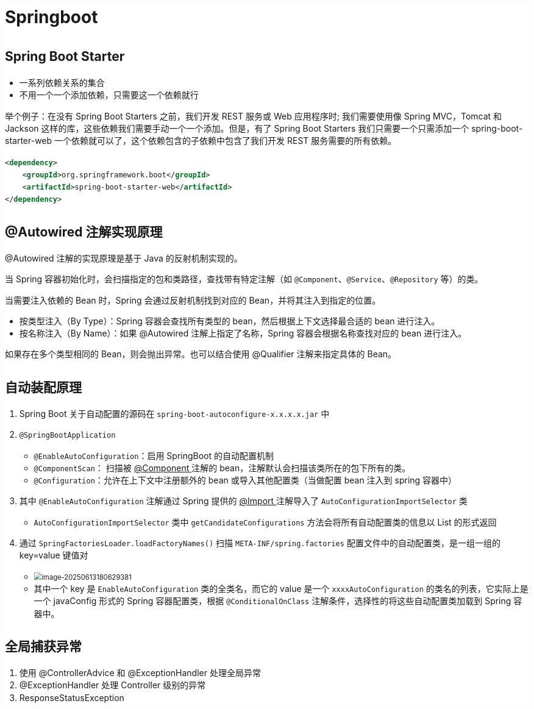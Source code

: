 # Springboot

## Spring Boot Starter

- 一系列依赖关系的集合
- 不用一个一个添加依赖，只需要这一个依赖就行

举个例子：在没有 Spring Boot Starters 之前，我们开发 REST 服务或 Web 应用程序时; 我们需要使用像 Spring MVC，Tomcat 和 Jackson 这样的库，这些依赖我们需要手动一个一个添加。但是，有了 Spring Boot Starters 我们只需要一个只需添加一个 spring-boot-starter-web 一个依赖就可以了，这个依赖包含的子依赖中包含了我们开发 REST 服务需要的所有依赖。

```xml
<dependency>
    <groupId>org.springframework.boot</groupId>
    <artifactId>spring-boot-starter-web</artifactId>
</dependency>
```

## @Autowired 注解实现原理

@Autowired 注解的实现原理是基于 Java 的反射机制实现的。

当 Spring 容器初始化时，会扫描指定的包和类路径，查找带有特定注解（如 `@Component`、`@Service`、`@Repository` 等）的类。

当需要注入依赖的 Bean 时，Spring 会通过反射机制找到对应的 Bean，并将其注入到指定的位置。

- 按类型注入（By Type）：Spring 容器会查找所有类型的 bean，然后根据上下文选择最合适的 bean 进行注入。
- 按名称注入（By Name）：如果 @Autowired 注解上指定了名称，Spring 容器会根据名称查找对应的 bean 进行注入。

如果存在多个类型相同的 Bean，则会抛出异常。也可以结合使用 @Qualifier 注解来指定具体的 Bean。

## 自动装配原理

1. Spring Boot 关于自动配置的源码在 `spring-boot-autoconfigure-x.x.x.x.jar` 中
2. `@SpringBootApplication`
   - `@EnableAutoConfiguration`：启用 SpringBoot 的自动配置机制
   - `@ComponentScan`： 扫描被 [@Component ]() 注解的 bean，注解默认会扫描该类所在的包下所有的类。
   - `@Configuration`：允许在上下文中注册额外的 bean 或导入其他配置类（当做配置 bean 注入到 spring 容器中）

1. 其中 `@EnableAutoConfiguration` 注解通过 Spring 提供的 [@Import ]() 注解导入了 `AutoConfigurationImportSelector` 类
   - `AutoConfigurationImportSelector` 类中 `getCandidateConfigurations` 方法会将所有自动配置类的信息以 List 的形式返回

1. 通过 `SpringFactoriesLoader.loadFactoryNames()` 扫描 `META-INF/spring.factories` 配置文件中的自动配置类，是一组一组的 key=value 键值对
   - <img src="https://gitee.com/JBL_lun/tuchuang/raw/master/assets/image-20250613180629381.png" alt="image-20250613180629381" style="zoom:80%;" />
   - 其中一个 key 是 `EnableAutoConfiguration` 类的全类名，而它的 value 是一个 `xxxxAutoConfiguration` 的类名的列表，它实际上是一个 javaConfig 形式的 Spring 容器配置类，根据 `@ConditionalOnClass` 注解条件，选择性的将这些自动配置类加载到 Spring 容器中。

## 全局捕获异常

1. 使用 @ControllerAdvice 和 @ExceptionHandler 处理全局异常
2. @ExceptionHandler 处理 Controller 级别的异常
3. ResponseStatusException
